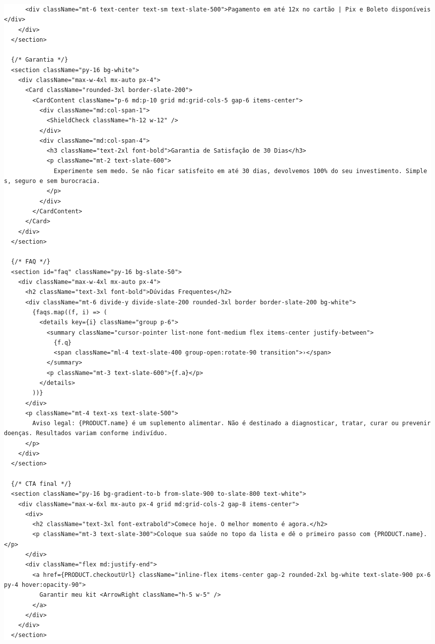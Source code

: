           <div className="mt-6 text-center text-sm text-slate-500">Pagamento em até 12x no cartão | Pix e Boleto disponíveis</div>
        </div>
      </section>

      {/* Garantia */}
      <section className="py-16 bg-white">
        <div className="max-w-4xl mx-auto px-4">
          <Card className="rounded-3xl border-slate-200">
            <CardContent className="p-6 md:p-10 grid md:grid-cols-5 gap-6 items-center">
              <div className="md:col-span-1">
                <ShieldCheck className="h-12 w-12" />
              </div>
              <div className="md:col-span-4">
                <h3 className="text-2xl font-bold">Garantia de Satisfação de 30 Dias</h3>
                <p className="mt-2 text-slate-600">
                  Experimente sem medo. Se não ficar satisfeito em até 30 dias, devolvemos 100% do seu investimento. Simples, seguro e sem burocracia.
                </p>
              </div>
            </CardContent>
          </Card>
        </div>
      </section>

      {/* FAQ */}
      <section id="faq" className="py-16 bg-slate-50">
        <div className="max-w-4xl mx-auto px-4">
          <h2 className="text-3xl font-bold">Dúvidas Frequentes</h2>
          <div className="mt-6 divide-y divide-slate-200 rounded-3xl border border-slate-200 bg-white">
            {faqs.map((f, i) => (
              <details key={i} className="group p-6">
                <summary className="cursor-pointer list-none font-medium flex items-center justify-between">
                  {f.q}
                  <span className="ml-4 text-slate-400 group-open:rotate-90 transition">›</span>
                </summary>
                <p className="mt-3 text-slate-600">{f.a}</p>
              </details>
            ))}
          </div>
          <p className="mt-4 text-xs text-slate-500">
            Aviso legal: {PRODUCT.name} é um suplemento alimentar. Não é destinado a diagnosticar, tratar, curar ou prevenir doenças. Resultados variam conforme indivíduo.
          </p>
        </div>
      </section>

      {/* CTA final */}
      <section className="py-16 bg-gradient-to-b from-slate-900 to-slate-800 text-white">
        <div className="max-w-6xl mx-auto px-4 grid md:grid-cols-2 gap-8 items-center">
          <div>
            <h2 className="text-3xl font-extrabold">Comece hoje. O melhor momento é agora.</h2>
            <p className="mt-3 text-slate-300">Coloque sua saúde no topo da lista e dê o primeiro passo com {PRODUCT.name}.</p>
          </div>
          <div className="flex md:justify-end">
            <a href={PRODUCT.checkoutUrl} className="inline-flex items-center gap-2 rounded-2xl bg-white text-slate-900 px-6 py-4 hover:opacity-90">
              Garantir meu kit <ArrowRight className="h-5 w-5" />
            </a>
          </div>
        </div>
      </section>
